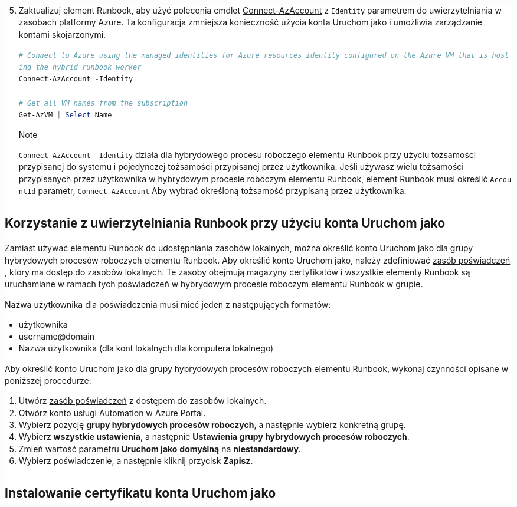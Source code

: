 5. Zaktualizuj element Runbook, aby użyć polecenia cmdlet [Connect-AzAccount](/powershell/module/az.accounts/connect-azaccount) z `Identity` parametrem do uwierzytelniania w zasobach platformy Azure. Ta konfiguracja zmniejsza konieczność użycia konta Uruchom jako i umożliwia zarządzanie kontami skojarzonymi.

    ```powershell
    # Connect to Azure using the managed identities for Azure resources identity configured on the Azure VM that is hosting the hybrid runbook worker
    Connect-AzAccount -Identity

    # Get all VM names from the subscription
    Get-AzVM | Select Name
    ```

    > [!NOTE]
    > `Connect-AzAccount -Identity` działa dla hybrydowego procesu roboczego elementu Runbook przy użyciu tożsamości przypisanej do systemu i pojedynczej tożsamości przypisanej przez użytkownika. Jeśli używasz wielu tożsamości przypisanych przez użytkownika w hybrydowym procesie roboczym elementu Runbook, element Runbook musi określić `AccountId` parametr, `Connect-AzAccount` Aby wybrać określoną tożsamość przypisaną przez użytkownika.

## <a name="use-runbook-authentication-with-run-as-account"></a>Korzystanie z uwierzytelniania Runbook przy użyciu konta Uruchom jako

Zamiast używać elementu Runbook do udostępniania zasobów lokalnych, można określić konto Uruchom jako dla grupy hybrydowych procesów roboczych elementu Runbook. Aby określić konto Uruchom jako, należy zdefiniować [zasób poświadczeń](./shared-resources/credentials.md) , który ma dostęp do zasobów lokalnych. Te zasoby obejmują magazyny certyfikatów i wszystkie elementy Runbook są uruchamiane w ramach tych poświadczeń w hybrydowym procesie roboczym elementu Runbook w grupie.

Nazwa użytkownika dla poświadczenia musi mieć jeden z następujących formatów:

* użytkownika
* username@domain
* Nazwa użytkownika (dla kont lokalnych dla komputera lokalnego)

Aby określić konto Uruchom jako dla grupy hybrydowych procesów roboczych elementu Runbook, wykonaj czynności opisane w poniższej procedurze:

1. Utwórz [zasób poświadczeń](./shared-resources/credentials.md) z dostępem do zasobów lokalnych.
2. Otwórz konto usługi Automation w Azure Portal.
3. Wybierz pozycję **grupy hybrydowych procesów roboczych**, a następnie wybierz konkretną grupę.
4. Wybierz **wszystkie ustawienia**, a następnie **Ustawienia grupy hybrydowych procesów roboczych**.
5. Zmień wartość parametru **Uruchom jako** **domyślną** na **niestandardowy**.
6. Wybierz poświadczenie, a następnie kliknij przycisk **Zapisz**.

## <a name="install-run-as-account-certificate"></a><a name="runas-script"></a>Instalowanie certyfikatu konta Uruchom jako
